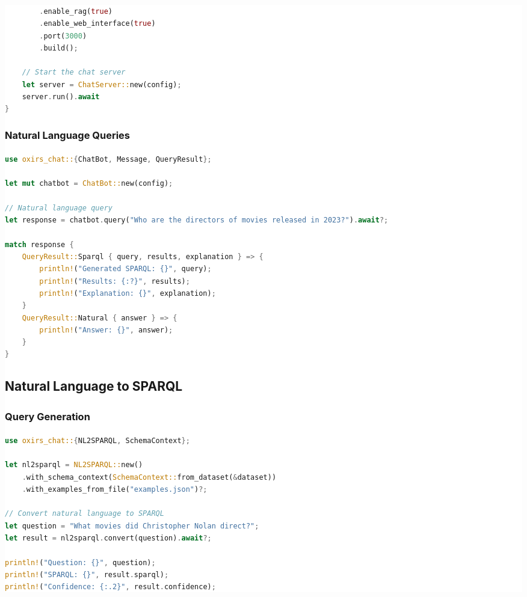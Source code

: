 ```rust
        .enable_rag(true)
        .enable_web_interface(true)
        .port(3000)
        .build();
    
    // Start the chat server
    let server = ChatServer::new(config);
    server.run().await
}
```

### Natural Language Queries

```rust
use oxirs_chat::{ChatBot, Message, QueryResult};

let mut chatbot = ChatBot::new(config);

// Natural language query
let response = chatbot.query("Who are the directors of movies released in 2023?").await?;

match response {
    QueryResult::Sparql { query, results, explanation } => {
        println!("Generated SPARQL: {}", query);
        println!("Results: {:?}", results);
        println!("Explanation: {}", explanation);
    }
    QueryResult::Natural { answer } => {
        println!("Answer: {}", answer);
    }
}
```

## Natural Language to SPARQL

### Query Generation

```rust
use oxirs_chat::{NL2SPARQL, SchemaContext};

let nl2sparql = NL2SPARQL::new()
    .with_schema_context(SchemaContext::from_dataset(&dataset))
    .with_examples_from_file("examples.json")?;

// Convert natural language to SPARQL
let question = "What movies did Christopher Nolan direct?";
let result = nl2sparql.convert(question).await?;

println!("Question: {}", question);
println!("SPARQL: {}", result.sparql);
println!("Confidence: {:.2}", result.confidence);
```
